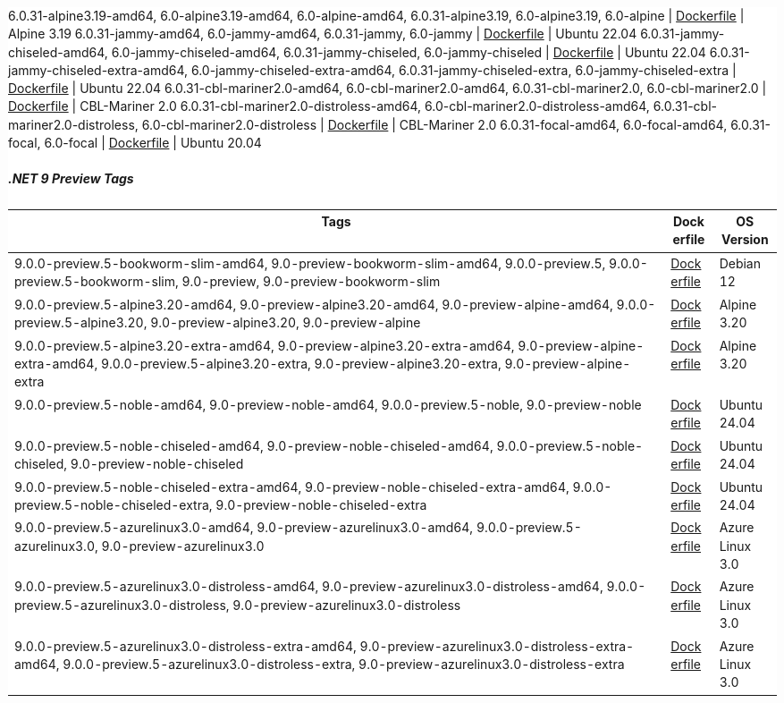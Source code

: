 6.0.31-alpine3.19-amd64, 6.0-alpine3.19-amd64, 6.0-alpine-amd64, 6.0.31-alpine3.19, 6.0-alpine3.19, 6.0-alpine | [Dockerfile](https://github.com/dotnet/dotnet-docker/blob/main/src/runtime-deps/6.0/alpine3.19/amd64/Dockerfile) | Alpine 3.19
6.0.31-jammy-amd64, 6.0-jammy-amd64, 6.0.31-jammy, 6.0-jammy | [Dockerfile](https://github.com/dotnet/dotnet-docker/blob/main/src/runtime-deps/6.0/jammy/amd64/Dockerfile) | Ubuntu 22.04
6.0.31-jammy-chiseled-amd64, 6.0-jammy-chiseled-amd64, 6.0.31-jammy-chiseled, 6.0-jammy-chiseled | [Dockerfile](https://github.com/dotnet/dotnet-docker/blob/main/src/runtime-deps/6.0/jammy-chiseled/amd64/Dockerfile) | Ubuntu 22.04
6.0.31-jammy-chiseled-extra-amd64, 6.0-jammy-chiseled-extra-amd64, 6.0.31-jammy-chiseled-extra, 6.0-jammy-chiseled-extra | [Dockerfile](https://github.com/dotnet/dotnet-docker/blob/main/src/runtime-deps/6.0/jammy-chiseled-extra/amd64/Dockerfile) | Ubuntu 22.04
6.0.31-cbl-mariner2.0-amd64, 6.0-cbl-mariner2.0-amd64, 6.0.31-cbl-mariner2.0, 6.0-cbl-mariner2.0 | [Dockerfile](https://github.com/dotnet/dotnet-docker/blob/main/src/runtime-deps/6.0/cbl-mariner2.0/amd64/Dockerfile) | CBL-Mariner 2.0
6.0.31-cbl-mariner2.0-distroless-amd64, 6.0-cbl-mariner2.0-distroless-amd64, 6.0.31-cbl-mariner2.0-distroless, 6.0-cbl-mariner2.0-distroless | [Dockerfile](https://github.com/dotnet/dotnet-docker/blob/main/src/runtime-deps/6.0/cbl-mariner2.0-distroless/amd64/Dockerfile) | CBL-Mariner 2.0
6.0.31-focal-amd64, 6.0-focal-amd64, 6.0.31-focal, 6.0-focal | [Dockerfile](https://github.com/dotnet/dotnet-docker/blob/main/src/runtime-deps/6.0/focal/amd64/Dockerfile) | Ubuntu 20.04

##### .NET 9 Preview Tags
Tags | Dockerfile | OS Version
-----------| -------------| -------------
9.0.0-preview.5-bookworm-slim-amd64, 9.0-preview-bookworm-slim-amd64, 9.0.0-preview.5, 9.0.0-preview.5-bookworm-slim, 9.0-preview, 9.0-preview-bookworm-slim | [Dockerfile](https://github.com/dotnet/dotnet-docker/blob/main/src/runtime-deps/8.0/bookworm-slim/amd64/Dockerfile) | Debian 12
9.0.0-preview.5-alpine3.20-amd64, 9.0-preview-alpine3.20-amd64, 9.0-preview-alpine-amd64, 9.0.0-preview.5-alpine3.20, 9.0-preview-alpine3.20, 9.0-preview-alpine | [Dockerfile](https://github.com/dotnet/dotnet-docker/blob/main/src/runtime-deps/8.0/alpine3.20/amd64/Dockerfile) | Alpine 3.20
9.0.0-preview.5-alpine3.20-extra-amd64, 9.0-preview-alpine3.20-extra-amd64, 9.0-preview-alpine-extra-amd64, 9.0.0-preview.5-alpine3.20-extra, 9.0-preview-alpine3.20-extra, 9.0-preview-alpine-extra | [Dockerfile](https://github.com/dotnet/dotnet-docker/blob/main/src/runtime-deps/8.0/alpine3.20-extra/amd64/Dockerfile) | Alpine 3.20
9.0.0-preview.5-noble-amd64, 9.0-preview-noble-amd64, 9.0.0-preview.5-noble, 9.0-preview-noble | [Dockerfile](https://github.com/dotnet/dotnet-docker/blob/main/src/runtime-deps/8.0/noble/amd64/Dockerfile) | Ubuntu 24.04
9.0.0-preview.5-noble-chiseled-amd64, 9.0-preview-noble-chiseled-amd64, 9.0.0-preview.5-noble-chiseled, 9.0-preview-noble-chiseled | [Dockerfile](https://github.com/dotnet/dotnet-docker/blob/main/src/runtime-deps/8.0/noble-chiseled/amd64/Dockerfile) | Ubuntu 24.04
9.0.0-preview.5-noble-chiseled-extra-amd64, 9.0-preview-noble-chiseled-extra-amd64, 9.0.0-preview.5-noble-chiseled-extra, 9.0-preview-noble-chiseled-extra | [Dockerfile](https://github.com/dotnet/dotnet-docker/blob/main/src/runtime-deps/8.0/noble-chiseled-extra/amd64/Dockerfile) | Ubuntu 24.04
9.0.0-preview.5-azurelinux3.0-amd64, 9.0-preview-azurelinux3.0-amd64, 9.0.0-preview.5-azurelinux3.0, 9.0-preview-azurelinux3.0 | [Dockerfile](https://github.com/dotnet/dotnet-docker/blob/main/src/runtime-deps/9.0/azurelinux3.0/amd64/Dockerfile) | Azure Linux 3.0
9.0.0-preview.5-azurelinux3.0-distroless-amd64, 9.0-preview-azurelinux3.0-distroless-amd64, 9.0.0-preview.5-azurelinux3.0-distroless, 9.0-preview-azurelinux3.0-distroless | [Dockerfile](https://github.com/dotnet/dotnet-docker/blob/main/src/runtime-deps/9.0/azurelinux3.0-distroless/amd64/Dockerfile) | Azure Linux 3.0
9.0.0-preview.5-azurelinux3.0-distroless-extra-amd64, 9.0-preview-azurelinux3.0-distroless-extra-amd64, 9.0.0-preview.5-azurelinux3.0-distroless-extra, 9.0-preview-azurelinux3.0-distroless-extra | [Dockerfile](https://github.com/dotnet/dotnet-docker/blob/main/src/runtime-deps/9.0/azurelinux3.0-distroless-extra/amd64/Dockerfile) | Azure Linux 3.0
